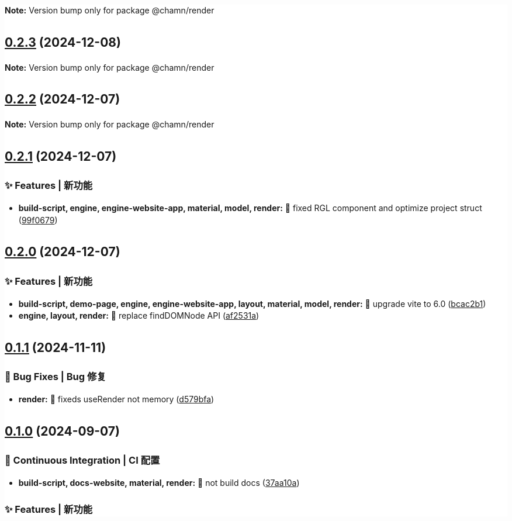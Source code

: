 **Note:** Version bump only for package @chamn/render

## [0.2.3](https://github.com/ByteCrazy/chameleon/compare/v0.2.2...v0.2.3) (2024-12-08)

**Note:** Version bump only for package @chamn/render

## [0.2.2](https://github.com/ByteCrazy/chameleon/compare/v0.2.1...v0.2.2) (2024-12-07)

**Note:** Version bump only for package @chamn/render

## [0.2.1](https://github.com/ByteCrazy/chameleon/compare/v0.2.0...v0.2.1) (2024-12-07)

### ✨ Features | 新功能

* **build-script, engine, engine-website-app, material, model, render:** 🎸 fixed RGL component and optimize project struct ([99f0679](https://github.com/ByteCrazy/chameleon/commit/99f0679d93a2fd696034ebed8f1abcd9d9e601d4))

## [0.2.0](https://github.com/ByteCrazy/chameleon/compare/v0.1.1...v0.2.0) (2024-12-07)

### ✨ Features | 新功能

* **build-script, demo-page, engine, engine-website-app, layout, material, model, render:** 🎸 upgrade vite to 6.0 ([bcac2b1](https://github.com/ByteCrazy/chameleon/commit/bcac2b15b83b41a7042ca37368c1b45302ad81d5))
* **engine, layout, render:** 🎸 replace findDOMNode API ([af2531a](https://github.com/ByteCrazy/chameleon/commit/af2531a095124ac55d4f6dc6896d430f52f5da82))

## [0.1.1](https://github.com/ByteCrazy/chameleon/compare/v0.1.0...v0.1.1) (2024-11-11)

### 🐛 Bug Fixes | Bug 修复

* **render:** 🐛 fixeds useRender not memory ([d579bfa](https://github.com/ByteCrazy/chameleon/commit/d579bfa401c39810a5dadc55e3fa1f3a0f407322))

## [0.1.0](https://github.com/ByteCrazy/chameleon/compare/v0.0.46...v0.1.0) (2024-09-07)

### 👷 Continuous Integration | CI 配置

* **build-script, docs-website, material, render:** 🎡 not build docs ([37aa10a](https://github.com/ByteCrazy/chameleon/commit/37aa10abf0324f3465a6921a9a014875e9500f8f))

### ✨ Features | 新功能
